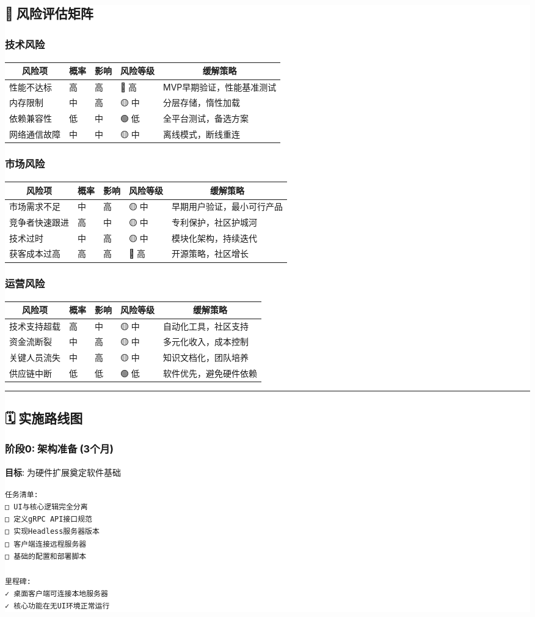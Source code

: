 
## 🚨 风险评估矩阵

### 技术风险

| 风险项 | 概率 | 影响 | 风险等级 | 缓解策略 |
|--------|------|------|----------|----------|
| 性能不达标 | 高 | 高 | 🔴 高 | MVP早期验证，性能基准测试 |
| 内存限制 | 中 | 高 | 🟡 中 | 分层存储，惰性加载 |
| 依赖兼容性 | 低 | 中 | 🟢 低 | 全平台测试，备选方案 |
| 网络通信故障 | 中 | 中 | 🟡 中 | 离线模式，断线重连 |

### 市场风险

| 风险项 | 概率 | 影响 | 风险等级 | 缓解策略 |
|--------|------|------|----------|----------|
| 市场需求不足 | 中 | 高 | 🟡 中 | 早期用户验证，最小可行产品 |
| 竞争者快速跟进 | 高 | 中 | 🟡 中 | 专利保护，社区护城河 |
| 技术过时 | 中 | 高 | 🟡 中 | 模块化架构，持续迭代 |
| 获客成本过高 | 高 | 高 | 🔴 高 | 开源策略，社区增长 |

### 运营风险

| 风险项 | 概率 | 影响 | 风险等级 | 缓解策略 |
|--------|------|------|----------|----------|
| 技术支持超载 | 高 | 中 | 🟡 中 | 自动化工具，社区支持 |
| 资金流断裂 | 中 | 高 | 🟡 中 | 多元化收入，成本控制 |
| 关键人员流失 | 中 | 高 | 🟡 中 | 知识文档化，团队培养 |
| 供应链中断 | 低 | 低 | 🟢 低 | 软件优先，避免硬件依赖 |

---

## 🗓️ 实施路线图

### 阶段0: 架构准备 (3个月)
**目标**: 为硬件扩展奠定软件基础
```
任务清单:
□ UI与核心逻辑完全分离
□ 定义gRPC API接口规范  
□ 实现Headless服务器版本
□ 客户端连接远程服务器  
□ 基础的配置和部署脚本

里程碑: 
✓ 桌面客户端可连接本地服务器
✓ 核心功能在无UI环境正常运行
```
